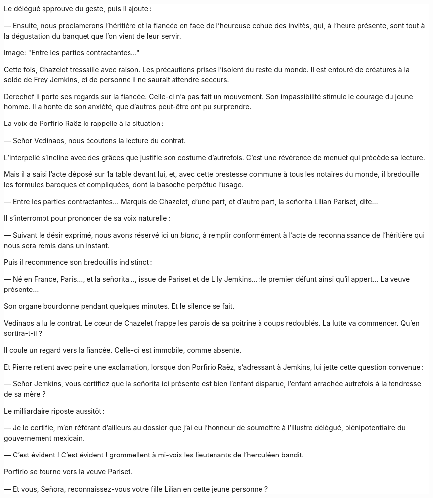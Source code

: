 Le délégué approuve du geste, puis il ajoute :

— Ensuite, nous proclamerons l’héritière et la fiancée en face de l’heureuse cohue des invités, qui, à l’heure présente, sont tout à la dégustation du banquet que l’on vient de leur servir.

[Image: "Entre les parties contractantes…"](../images/1-page-448.md)

Cette fois, Chazelet tressaille avec raison. Les précautions prises l’isolent du reste du monde. Il est entouré de créatures à la solde de Frey Jemkins, et de personne il ne saurait attendre secours.

Derechef il porte ses regards sur la fiancée. Celle-ci n’a pas fait un mouvement. Son impassibilité stimule le courage du jeune homme. Il a honte de son anxiété, que d’autres peut-être ont pu surprendre.

La voix de Porfirio Raëz le rappelle à la situation :

— Señor Vedinaos, nous écoutons la lecture du contrat.

L’interpellé s’incline avec des grâces que justifie son costume d’autrefois. C’est une révérence de menuet qui précède sa lecture.

Mais il a saisi l’acte déposé sur 1a table devant lui, et, avec cette prestesse commune à tous les notaires du monde, il bredouille les formules baroques et compliquées, dont la basoche perpétue l’usage.

— Entre les parties contractantes… Marquis de Chazelet, d’une part, et d’autre part, la señorita Lilian Pariset, dite…

Il s’interrompt pour prononcer de sa voix naturelle :

— Suivant le désir exprimé, nous avons réservé ici un _blanc_, à remplir conformément à l’acte de reconnaissance de l’héritière qui nous sera remis dans un instant.

Puis il recommence son bredouillis indistinct :

— Né en France, Paris…, et la señorita…, issue de Pariset et de Lily
Jemkins… :le premier défunt ainsi qu’il appert… La veuve présente…

Son organe bourdonne pendant quelques minutes. Et le silence se fait.

Vedinaos a lu le contrat. Le cœur de Chazelet frappe les parois de sa poitrine à coups redoublés. La lutte va commencer. Qu’en sortira-t-il ?

Il coule un regard vers la fiancée. Celle-ci est immobile, comme absente.

Et Pierre retient avec peine une exclamation, lorsque don Porfirio Raëz, s’adressant à Jemkins, lui jette cette question convenue :

— Señor Jemkins, vous certifiez que la señorita ici présente est bien l’enfant disparue, l’enfant arrachée autrefois à la tendresse de sa mère ?

Le milliardaire riposte aussitôt :

— Je le certifie, m’en référant d’ailleurs au dossier que j’ai eu l’honneur de soumettre à l’illustre délégué, plénipotentiaire du gouvernement mexicain.

— C’est évident ! C’est évident ! grommellent à mi-voix les lieutenants de l’herculéen bandit.

Porfirio se tourne vers la veuve Pariset.

— Et vous, Señora, reconnaissez-vous votre fille Lilian en cette jeune personne ?
